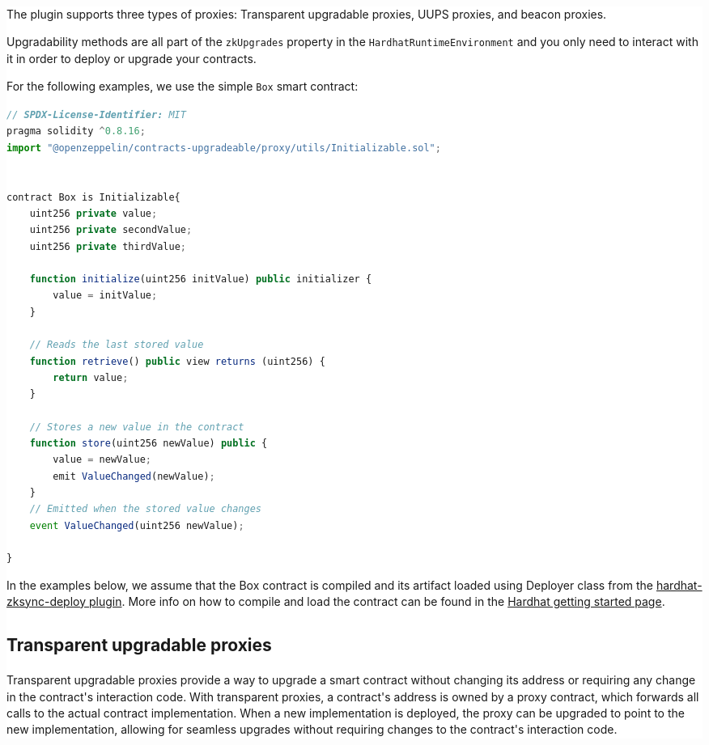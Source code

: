 The plugin supports three types of proxies: Transparent upgradable proxies, UUPS proxies, and beacon proxies.

Upgradability methods are all part of the `zkUpgrades` property in the `HardhatRuntimeEnvironment`
and you only need to interact with it in order to deploy or upgrade your contracts.

For the following examples, we use the simple `Box` smart contract:

```typescript
// SPDX-License-Identifier: MIT
pragma solidity ^0.8.16;
import "@openzeppelin/contracts-upgradeable/proxy/utils/Initializable.sol";


contract Box is Initializable{
    uint256 private value;
    uint256 private secondValue;
    uint256 private thirdValue;

    function initialize(uint256 initValue) public initializer {
        value = initValue;
    }

    // Reads the last stored value
    function retrieve() public view returns (uint256) {
        return value;
    }

    // Stores a new value in the contract
    function store(uint256 newValue) public {
        value = newValue;
        emit ValueChanged(newValue);
    }
    // Emitted when the stored value changes
    event ValueChanged(uint256 newValue);

}
```

In the examples below, we assume that the Box contract is compiled and its artifact loaded using
Deployer class from the [hardhat-zksync-deploy plugin](/build/tooling/hardhat/plugins/hardhat-zksync-deploy).
More info on how to compile and load the contract can be found in the [Hardhat getting started page](/build/tooling/hardhat/guides/getting-started).

## Transparent upgradable proxies

Transparent upgradable proxies provide a way to upgrade a smart contract without changing its address
or requiring any change in the contract's interaction code.
With transparent proxies, a contract's address is owned by a proxy contract, which forwards all calls to the actual contract implementation.
When a new implementation is deployed, the proxy can be upgraded to point to the new implementation,
allowing for seamless upgrades without requiring changes to the contract's interaction code.
